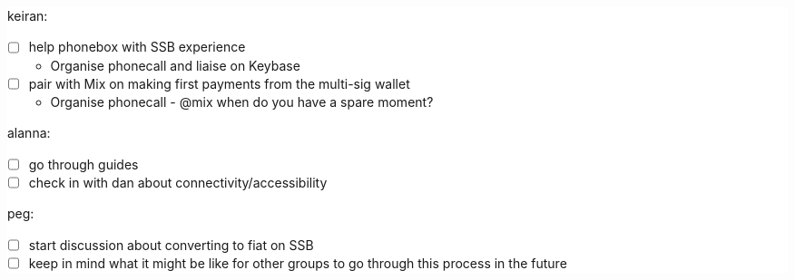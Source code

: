 keiran:
-  [ ] help phonebox with SSB experience
    -  Organise phonecall and liaise on Keybase
-  [ ] pair with Mix on making first payments from the multi-sig wallet
    -  Organise phonecall - @mix when do you have a spare moment?

alanna:
- [ ] go through guides
- [ ] check in with dan about connectivity/accessibility 

peg:
- [ ] start discussion about converting to fiat on SSB
- [ ] keep in mind what it might be like for other groups to go through this process in the future